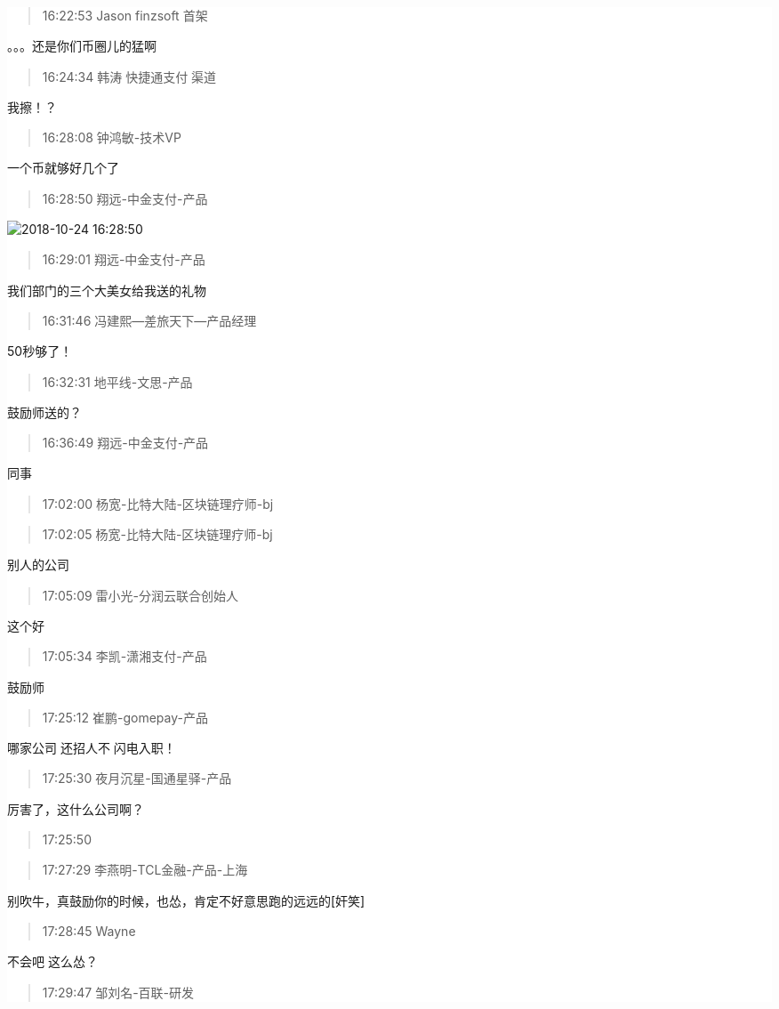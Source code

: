 > 16:22:53  Jason finzsoft 首架  
   
。。。还是你们币圈儿的猛啊  
   
> 16:24:34  韩涛  快捷通支付 渠道  
   
我擦！？  
   
> 16:28:08  钟鸿敏-技术VP  
   
一个币就够好几个了  
   
> 16:28:50  翔远-中金支付-产品  
   
![2018-10-24 16:28:50](http://static.cocolian.cn/img/20181024_162850.png) 
   
> 16:29:01  翔远-中金支付-产品  
   
我们部门的三个大美女给我送的礼物  
   
> 16:31:46  冯建熙—差旅天下—产品经理  
   
50秒够了！  
   
> 16:32:31  地平线-文思-产品  
   
鼓励师送的？  
   
> 16:36:49  翔远-中金支付-产品  
   
同事   
   
> 17:02:00  杨宽-比特大陆-区块链理疗师-bj  
   
> 17:02:05  杨宽-比特大陆-区块链理疗师-bj  
   
别人的公司  
   
> 17:05:09  雷小光-分润云联合创始人  
   
这个好  
   
> 17:05:34  李凯-潇湘支付-产品  
   
鼓励师  
   
> 17:25:12  崔鹏-gomepay-产品  
   
哪家公司 还招人不 闪电入职！  
   
> 17:25:30  夜月沉星-国通星驿-产品  
   
厉害了，这什么公司啊？  
   
> 17:25:50    
   
> 17:27:29  李燕明-TCL金融-产品-上海  
   
别吹牛，真鼓励你的时候，也怂，肯定不好意思跑的远远的[奸笑]  
   
> 17:28:45  Wayne  
   
不会吧  这么怂？  
   
> 17:29:47  邹刘名-百联-研发  
   